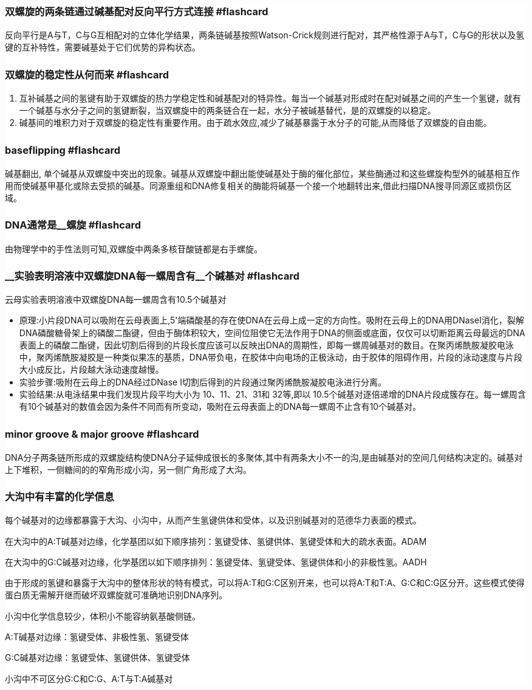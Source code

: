 
### 双螺旋的两条链通过碱基配对反向平行方式连接 #flashcard

反向平行是A与T，C与G互相配对的立体化学结果，两条链碱基按照Watson-Crick规则进行配对，其严格性源于A与T，C与G的形状以及氢键的互补特性，需要碱基处于它们优势的异构状态。


### 双螺旋的稳定性从何而来 #flashcard

1. 互补碱基之间的氢键有助于双螺旋的热力学稳定性和碱基配对的特异性。每当一个碱基对形成时在配对碱基之间的产生一个氢键，就有一个碱基与水分子之间的氢键断裂，当双螺旋中的两条链合在一起，水分子被碱基替代，是的双螺旋的以稳定。
2. 碱基间的堆积力对于双螺旋的稳定性有重要作用。由于疏水效应,减少了碱基暴露于水分子的可能,从而降低了双螺旋的自由能。


### baseflipping #flashcard

碱基翻出, 单个碱基从双螺旋中突出的现象。碱基从双螺旋中翻出能使碱基处于酶的催化部位，某些酶通过和这些螺旋构型外的碱基相互作用而使碱基甲基化或除去受损的碱基。同源重组和DNA修复相关的酶能将碱基一个接一个地翻转出来,借此扫描DNA搜寻同源区或损伤区域。


### DNA通常是__螺旋 #flashcard

由物理学中的手性法则可知,双螺旋中两条多核苷酸链都是右手螺旋。


### __实验表明溶液中双螺旋DNA每一螺周含有__个碱基对 #flashcard

云母实验表明溶液中双螺旋DNA每一螺周含有10.5个碱基对


- 原理:小片段DNA可以吸附在云母表面上,5'端磷酸基的存在使DNA在云母上成一定的方向性。吸附在云母上的DNA用DNaseI消化，裂解DNA磷酸糖骨架上的磷酸二酯键，但由于酶体积较大，空间位阻使它无法作用于DNA的侧面或底面，仅仅可以切断距离云母最远的DNA表面上的磷酸二酯键，因此切割后得到的片段长度应该可以反映出DNA的周期性，即每一螺周碱基对的数目。在聚丙烯酰胺凝胶电泳中，聚丙烯酰胺凝胶是一种类似果冻的基质，DNA带负电，在胶体中向电场的正极泳动，由于胶体的阻碍作用，片段的泳动速度与片段大小成反比，片段越大泳动速度越慢。
- 实验步骤:吸附在云母上的DNA经过DNase I切割后得到的片段通过聚丙烯酰胺凝胶电泳进行分离。
- 实验结果:从电泳结果中我们发现片段平均大小为 10、11、21、31和 32等,即以 10.5个碱基对逐倍递增的DNA片段成簇存在。每一螺周含有10个碱基对的数值会因为条件不同而有所变动，吸附在云母表面上的DNA每一螺周不止含有10个碱基对。

### minor groove & major groove #flashcard

DNA分子两条链所形成的双螺旋结构使DNA分子延伸成很长的多聚体,其中有两条大小不一的沟,是由碱基对的空间几何结构决定的。碱基对上下堆积，一侧糖间的的窄角形成小沟，另一侧广角形成了大沟。


### 大沟中有丰富的化学信息

每个碱基对的边缘都暴露于大沟、小沟中，从而产生氢键供体和受体，以及识别碱基对的范德华力表面的模式。

在大沟中的A:T碱基对边缘，化学基团以如下顺序排列：氢键受体、氢键供体、氢键受体和大的疏水表面。ADAM

在大沟中的G:C碱基对边缘，化学基团以如下顺序排列：氢键受体、氢键受体、氢键供体和小的非极性氢。AADH

由于形成的氢键和暴露于大沟中的整体形状的特有模式，可以将A:T和G:C区别开来，也可以将A:T和T:A、G:C和C:G区分开。这些模式使得蛋白质无需解开继而破坏双螺旋就可准确地识别DNA序列。

小沟中化学信息较少，体积小不能容纳氨基酸侧链。

A:T碱基对边缘：氢键受体、非极性氢、氢键受体

G:C碱基对边缘：氢键受体、氢键供体、氢键受体

小沟中不可区分G:C和C:G、A:T与T:A碱基对

